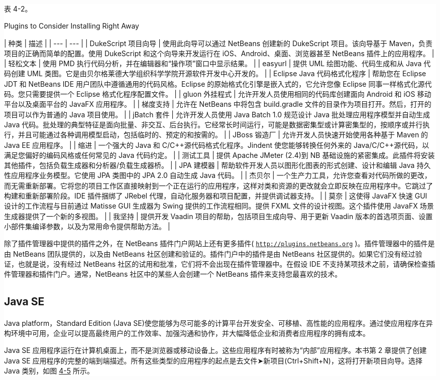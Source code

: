 表 4-2。

Plugins to Consider Installing Right Away

<colgroup><col> <col></colgroup> 
| 种类 | 描述 |
| --- | --- |
| DukeScript 项目向导 | 使用此向导可以通过 NetBeans 创建新的 DukeScript 项目。该向导基于 Maven，负责项目的正确而简单的配置。使用 DukeScript 和这个向导来开发运行在 iOS、Android、桌面、浏览器甚至 NetBeans 插件上的应用程序。 |
| 轻松文本 | 使用 PMD 执行代码分析，并在编辑器和“操作项”窗口中显示结果。 |
| easyurl | 提供 UML 绘图功能、代码生成和从 Java 代码创建 UML 类图。它是由贝尔格莱德大学组织科学学院开源软件开发中心开发的。 |
| Eclipse Java 代码格式化程序 | 帮助您在 Eclipse JDT 和 NetBeans IDE 用户团队中遵循通用的代码风格。Eclipse 的原始格式化引擎是嵌入式的，它允许您像 Eclipse 同事一样格式化源代码。您只需要提供一个 Eclipse 格式化程序配置文件。 |
| gluon 外挂程式 | 允许开发人员使用相同的代码库创建面向 Android 和 iOS 移动平台以及桌面平台的 JavaFX 应用程序。 |
| 梯度支持 | 允许在 NetBeans 中将包含 build.gradle 文件的目录作为项目打开。然后，打开的项目可以作为普通的 Java 项目使用。 |
| jBatch 套件 | 允许开发人员使用 Java Batch 1.0 规范设计 Java 批处理应用程序模型并自动生成 Java 代码。批处理的典型特征是面向批量、非交互、后台执行。它经常长时间运行，可能是数据密集型或计算密集型的，按顺序或并行执行，并且可能通过各种调用模型启动，包括临时的、预定的和按需的。 |
| JBoss 锻造厂 | 允许开发人员快速开始使用各种基于 Maven 的 Java EE 应用程序。 |
| 缩进 | 一个强大的 Java 和 C/C++源代码格式化程序。Jindent 使您能够转换任何外来的 Java/C/C++源代码，以满足您偏好的编码风格或任何常见的 Java 代码约定。 |
| 测试工具 | 提供 Apache JMeter (2.4)到 NB 基础设施的紧密集成。此插件将安装其他插件，包括负载生成器和分析器/负载生成器桥。 |
| JPA 建模器 | 帮助软件开发人员以图形化图表的形式创建、设计和编辑 Java 持久性应用程序业务模型。它使用 JPA 类图中的 JPA 2.0 自动生成 Java 代码。 |
| 杰贝尔 | 一个生产力工具，允许您查看对代码所做的更改，而无需重新部署。它将您的项目工作区直接映射到一个正在运行的应用程序，这样对类和资源的更改就会立即反映在应用程序中。它跳过了构建和重新部署阶段。IDE 插件捆绑了 JRebel 代理，自动化服务器和项目配置，并提供调试器支持。 |
| 莫奈 | 这使得 JavaFX 快速 GUI 设计的工作流程与目前通过 Matisse GUI 生成器为 Swing 提供的工作流程相同。提供 FXML 文件的设计视图。这个插件使用 JavaFX 场景生成器提供了一个新的多视图。 |
| 我坚持 | 提供开发 Vaadin 项目的帮助，包括项目生成向导、用于更新 Vaadin 版本的首选项页面、设置小部件集编译参数，以及为常用命令提供帮助方法。 |

除了插件管理器中提供的插件之外，在 NetBeans 插件门户网站上还有更多插件( [`http://plugins.netbeans.org`](http://plugins.netbeans.org/) )。插件管理器中的插件是由 NetBeans 团队提供的，以及由 NetBeans 社区创建和验证的。插件门户中的插件是由 NetBeans 社区提供的。如果它们没有经过验证，也就是说，没有经过 NetBeans 社区的试用和批准，它们将不会出现在插件管理器中。在假设 IDE 不支持某项技术之前，请确保检查插件管理器和插件门户。通常，NetBeans 社区中的某些人会创建一个 NetBeans 插件来支持您最喜欢的技术。

## Java SE

Java platform，Standard Edition (Java SE)使您能够为尽可能多的计算平台开发安全、可移植、高性能的应用程序。通过使应用程序在异构环境中可用，企业可以提高最终用户的工作效率、加强沟通和协作，并大幅降低企业和消费者应用程序的拥有成本。

Java SE 应用程序运行在计算机桌面上，而不是浏览器或移动设备上。这些应用程序有时被称为“内部”应用程序。本书第 2 章提供了创建 Java SE 应用程序的完整的端到端描述。所有这些类型的应用程序的起点是去文件➤新项目(Ctrl+Shift+N)，这将打开新项目向导。选择 Java 类别，如图 [4-5](#Fig5) 所示。
